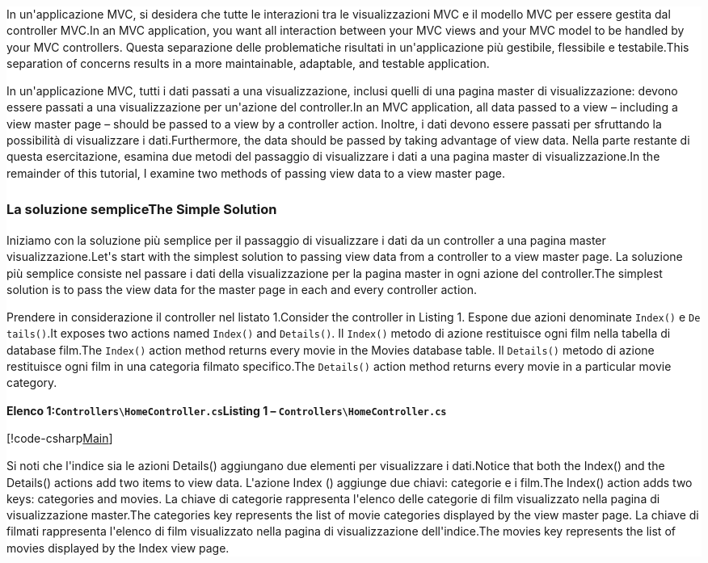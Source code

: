 <span data-ttu-id="25ca5-127">In un'applicazione MVC, si desidera che tutte le interazioni tra le visualizzazioni MVC e il modello MVC per essere gestita dal controller MVC.</span><span class="sxs-lookup"><span data-stu-id="25ca5-127">In an MVC application, you want all interaction between your MVC views and your MVC model to be handled by your MVC controllers.</span></span> <span data-ttu-id="25ca5-128">Questa separazione delle problematiche risultati in un'applicazione più gestibile, flessibile e testabile.</span><span class="sxs-lookup"><span data-stu-id="25ca5-128">This separation of concerns results in a more maintainable, adaptable, and testable application.</span></span>

<span data-ttu-id="25ca5-129">In un'applicazione MVC, tutti i dati passati a una visualizzazione, inclusi quelli di una pagina master di visualizzazione: devono essere passati a una visualizzazione per un'azione del controller.</span><span class="sxs-lookup"><span data-stu-id="25ca5-129">In an MVC application, all data passed to a view – including a view master page – should be passed to a view by a controller action.</span></span> <span data-ttu-id="25ca5-130">Inoltre, i dati devono essere passati per sfruttando la possibilità di visualizzare i dati.</span><span class="sxs-lookup"><span data-stu-id="25ca5-130">Furthermore, the data should be passed by taking advantage of view data.</span></span> <span data-ttu-id="25ca5-131">Nella parte restante di questa esercitazione, esamina due metodi del passaggio di visualizzare i dati a una pagina master di visualizzazione.</span><span class="sxs-lookup"><span data-stu-id="25ca5-131">In the remainder of this tutorial, I examine two methods of passing view data to a view master page.</span></span>

### <a name="the-simple-solution"></a><span data-ttu-id="25ca5-132">La soluzione semplice</span><span class="sxs-lookup"><span data-stu-id="25ca5-132">The Simple Solution</span></span>

<span data-ttu-id="25ca5-133">Iniziamo con la soluzione più semplice per il passaggio di visualizzare i dati da un controller a una pagina master visualizzazione.</span><span class="sxs-lookup"><span data-stu-id="25ca5-133">Let's start with the simplest solution to passing view data from a controller to a view master page.</span></span> <span data-ttu-id="25ca5-134">La soluzione più semplice consiste nel passare i dati della visualizzazione per la pagina master in ogni azione del controller.</span><span class="sxs-lookup"><span data-stu-id="25ca5-134">The simplest solution is to pass the view data for the master page in each and every controller action.</span></span>

<span data-ttu-id="25ca5-135">Prendere in considerazione il controller nel listato 1.</span><span class="sxs-lookup"><span data-stu-id="25ca5-135">Consider the controller in Listing 1.</span></span> <span data-ttu-id="25ca5-136">Espone due azioni denominate `Index()` e `Details()`.</span><span class="sxs-lookup"><span data-stu-id="25ca5-136">It exposes two actions named `Index()` and `Details()`.</span></span> <span data-ttu-id="25ca5-137">Il `Index()` metodo di azione restituisce ogni film nella tabella di database film.</span><span class="sxs-lookup"><span data-stu-id="25ca5-137">The `Index()` action method returns every movie in the Movies database table.</span></span> <span data-ttu-id="25ca5-138">Il `Details()` metodo di azione restituisce ogni film in una categoria filmato specifico.</span><span class="sxs-lookup"><span data-stu-id="25ca5-138">The `Details()` action method returns every movie in a particular movie category.</span></span>

<span data-ttu-id="25ca5-139">**Elenco 1:`Controllers\HomeController.cs`**</span><span class="sxs-lookup"><span data-stu-id="25ca5-139">**Listing 1 – `Controllers\HomeController.cs`**</span></span>

[!code-csharp[Main](passing-data-to-view-master-pages-cs/samples/sample1.cs)]

<span data-ttu-id="25ca5-140">Si noti che l'indice sia le azioni Details() aggiungano due elementi per visualizzare i dati.</span><span class="sxs-lookup"><span data-stu-id="25ca5-140">Notice that both the Index() and the Details() actions add two items to view data.</span></span> <span data-ttu-id="25ca5-141">L'azione Index () aggiunge due chiavi: categorie e i film.</span><span class="sxs-lookup"><span data-stu-id="25ca5-141">The Index() action adds two keys: categories and movies.</span></span> <span data-ttu-id="25ca5-142">La chiave di categorie rappresenta l'elenco delle categorie di film visualizzato nella pagina di visualizzazione master.</span><span class="sxs-lookup"><span data-stu-id="25ca5-142">The categories key represents the list of movie categories displayed by the view master page.</span></span> <span data-ttu-id="25ca5-143">La chiave di filmati rappresenta l'elenco di film visualizzato nella pagina di visualizzazione dell'indice.</span><span class="sxs-lookup"><span data-stu-id="25ca5-143">The movies key represents the list of movies displayed by the Index view page.</span></span>
